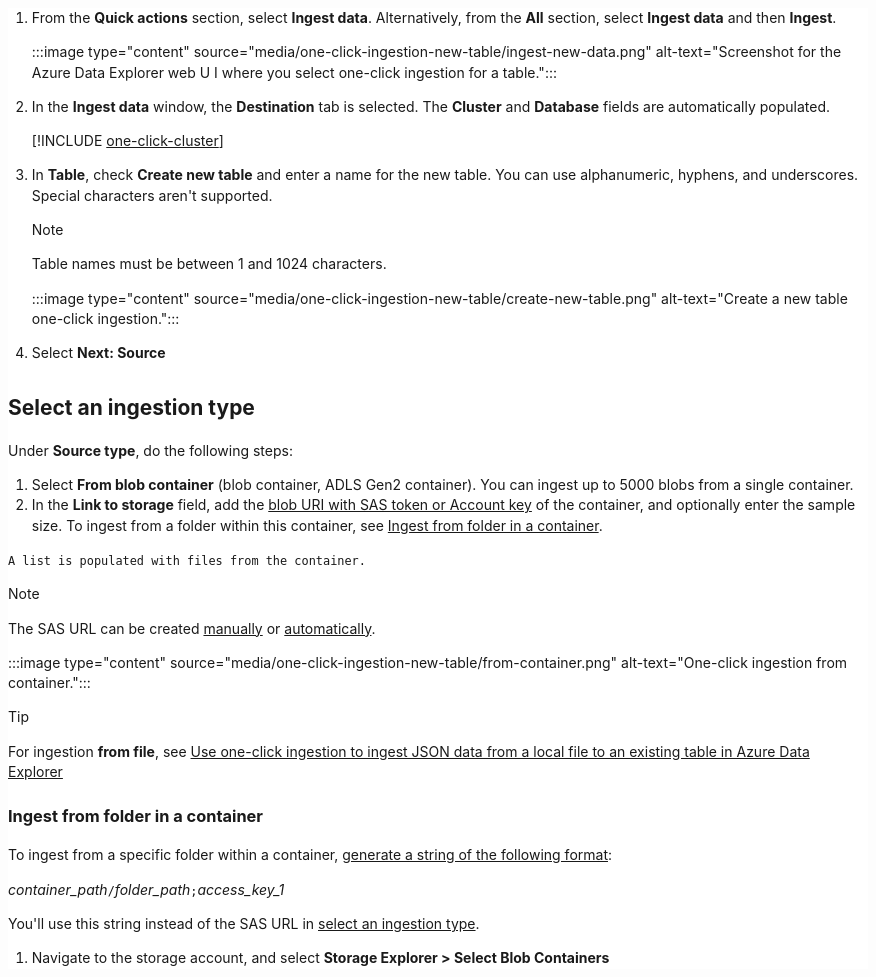 1. From the **Quick actions** section, select **Ingest data**. Alternatively, from the **All** section, select **Ingest data** and then **Ingest**.

    :::image type="content" source="media/one-click-ingestion-new-table/ingest-new-data.png" alt-text="Screenshot for the Azure Data Explorer web U I where you select one-click ingestion for a table.":::

1. In the **Ingest data** window, the **Destination** tab is selected. The **Cluster** and **Database** fields are automatically populated.

    [!INCLUDE [one-click-cluster](includes/one-click-cluster.md)]

1. In **Table**, check **Create new table** and enter a name for the new table. You can use alphanumeric, hyphens, and underscores. Special characters aren't supported.

    > [!NOTE]
    > Table names must be between 1 and 1024 characters.

    :::image type="content" source="media/one-click-ingestion-new-table/create-new-table.png" alt-text="Create a new table one-click ingestion.":::

1. Select **Next: Source**

## Select an ingestion type

Under **Source type**, do the following steps:

  1. Select **From blob container** (blob container, ADLS Gen2 container). You can ingest up to 5000 blobs from a single container.
  1. In the **Link to storage** field, add the [blob URI with SAS token or Account key](kusto/api/connection-strings/generate-sas-token.md) of the container, and optionally enter the sample size. To ingest from a folder within this container, see [Ingest from folder in a container](#ingest-from-folder-in-a-container).

    A list is populated with files from the container.

  > [!NOTE]
  > The SAS URL can be created [manually](/azure/vs-azure-tools-storage-explorer-blobs#get-the-sas-for-a-blob-container) or [automatically](kusto/api/connection-strings/storage-connection-strings.md).

   :::image type="content" source="media/one-click-ingestion-new-table/from-container.png" alt-text="One-click ingestion from container.":::

   > [!TIP]
   > For ingestion **from file**, see [Use one-click ingestion to ingest JSON data from a local file to an existing table in Azure Data Explorer](one-click-ingestion-existing-table.md#select-an-ingestion-type)

### Ingest from folder in a container

To ingest from a specific folder within a container, [generate a string of the following format](kusto/api/connection-strings/storage-connection-strings.md#storage-connection-string-templates):

*container_path*`/`*folder_path*`;`*access_key_1*

You'll use this string instead of the SAS URL in [select an ingestion type](#select-an-ingestion-type).

1. Navigate to the storage account, and select **Storage Explorer > Select Blob Containers**
